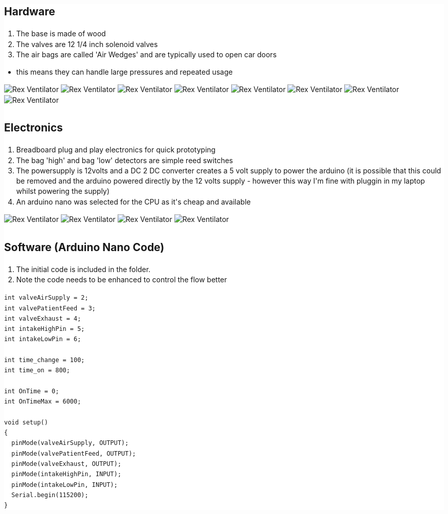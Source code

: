 ## Hardware
1) The base is made of wood
2) The valves are 12 1/4 inch solenoid valves
3) The air bags are called 'Air Wedges' and are typically used to open car doors
 - this means they can handle large pressures and repeated usage

![Rex Ventilator](https://github.com/hackadayrex/ventilator/blob/master/hardware/IMG_1255.jpg)
![Rex Ventilator](https://github.com/hackadayrex/ventilator/blob/master/hardware/IMG_1256.jpg)
![Rex Ventilator](https://github.com/hackadayrex/ventilator/blob/master/hardware/IMG_1257.jpg)
![Rex Ventilator](https://github.com/hackadayrex/ventilator/blob/master/hardware/IMG_1262.jpg)
![Rex Ventilator](https://github.com/hackadayrex/ventilator/blob/master/hardware/IMG_1263.jpg)
![Rex Ventilator](https://github.com/hackadayrex/ventilator/blob/master/hardware/IMG_1264.jpg)
![Rex Ventilator](https://github.com/hackadayrex/ventilator/blob/master/hardware/IMG_1265.jpg)
![Rex Ventilator](https://github.com/hackadayrex/ventilator/blob/master/hardware/IMG_1266.jpg)

## Electronics
1) Breadboard plug and play electronics for quick prototyping
2) The bag 'high' and bag 'low' detectors are simple reed switches
3) The powersupply is 12volts and a DC 2 DC converter creates a 5 volt supply to power the arduino (it is possible that this could be removed and the arduino powered directly by the 12 volts supply - however this way I'm fine with pluggin in my laptop whilst powering the supply)
4) An arduino nano was selected for the CPU as it's cheap and available

![Rex Ventilator](https://github.com/hackadayrex/ventilator/blob/master/electronics/IMG_1258.jpg)
![Rex Ventilator](https://github.com/hackadayrex/ventilator/blob/master/electronics/IMG_1259.jpg)
![Rex Ventilator](https://github.com/hackadayrex/ventilator/blob/master/electronics/IMG_1260.jpg)
![Rex Ventilator](https://github.com/hackadayrex/ventilator/blob/master/electronics/IMG_1261.jpg)

## Software (Arduino Nano Code)
1) The initial code is included in the folder.
2) Note the code needs to be enhanced to control the flow better

```
int valveAirSupply = 2;
int valvePatientFeed = 3;
int valveExhaust = 4;
int intakeHighPin = 5;
int intakeLowPin = 6;

int time_change = 100;
int time_on = 800;

int OnTime = 0;
int OnTimeMax = 6000;

void setup() 
{ 
  pinMode(valveAirSupply, OUTPUT);
  pinMode(valvePatientFeed, OUTPUT);
  pinMode(valveExhaust, OUTPUT);
  pinMode(intakeHighPin, INPUT);
  pinMode(intakeLowPin, INPUT);
  Serial.begin(115200);
} 

```
